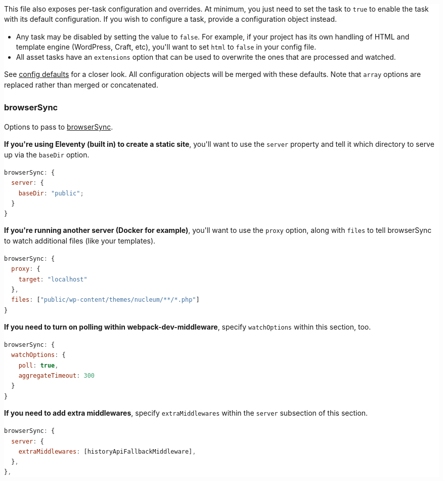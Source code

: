 This file also exposes per-task configuration and overrides. At minimum, you just need to set the task to `true` to enable the task with its default configuration. If you wish to configure a task, provide a configuration object instead.

- Any task may be disabled by setting the value to `false`. For example, if your project has its own handling of HTML and template engine (WordPress, Craft, etc), you'll want to set `html` to `false` in your config file.
- All asset tasks have an `extensions` option that can be used to overwrite the ones that are processed and watched.

See [config defaults](./gulpfile.js/lib/config-defaults.js) for a closer look. All configuration objects will be merged with these defaults. Note that `array` options are replaced rather than merged or concatenated.

### browserSync

Options to pass to [browserSync](https://browsersync.io/docs/options).

**If you're using Eleventy (built in) to create a static site**, you'll want to use the `server` property and tell it which directory to serve up via the `baseDir` option.

```js
browserSync: {
  server: {
    baseDir: "public";
  }
}
```

**If you're running another server (Docker for example)**, you'll want to use the `proxy` option, along with `files` to tell browserSync to watch additional files (like your templates).

```js
browserSync: {
  proxy: {
    target: "localhost"
  },
  files: ["public/wp-content/themes/nucleum/**/*.php"]
}
```

**If you need to turn on polling within webpack-dev-middleware**, specify `watchOptions` within this section, too.

```js
browserSync: {
  watchOptions: {
    poll: true,
    aggregateTimeout: 300
  }
}
```

**If you need to add extra middlewares**, specify `extraMiddlewares` within the `server` subsection of this section.

```js
browserSync: {
  server: {
    extraMiddlewares: [historyApiFallbackMiddleware],
  },
},
```


[sass]: https://sass-lang.com
[libsass]: https://sass-lang.com/libsass
[node-sass]: https://github.com/sass/node-sass
[postcss]: https://github.com/postcss/postcss
[postcss-preset-env]: https://github.com/csstools/postcss-preset-env
[postcss-normalize]: https://github.com/csstools/postcss-normalize
[postcsssvg]: https://github.com/jonathantneal/postcss-svg
[purgecss]: https://github.com/FullHuman/purgecss
[cssnano]: https://github.com/cssnano/cssnano
[babel]: https://babeljs.io/
[babel-preset-env]: https://babeljs.io/docs/en/babel-preset-env
[webpack]: https://webpack.js.org/
[webpack dev middleware]: https://github.com/webpack/webpack-dev-middleware
[webpack hot middleware]: https://github.com/glenjamin/webpack-hot-middleware
[eleventy]: https://11ty.dev
[svgstore]: https://github.com/w0rm/gulp-svgstore
[browsersync]: https://www.browsersync.io/
[docker]: https://www.docker.com/products/docker-desktop
[docker-compose]: https://docs.docker.com/compose/install/#install-compose
[filename hashing]: https://github.com/sindresorhus/gulp-rev
[size report]: https://github.com/jaysalvat/gulp-sizereport